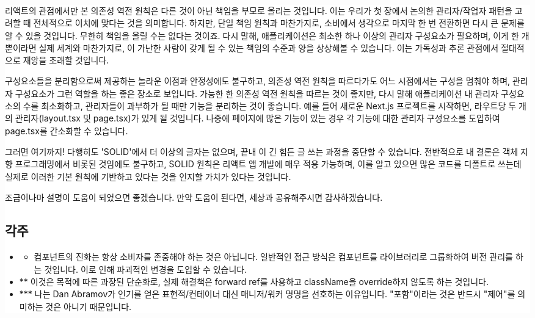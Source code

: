 <script>
     (adsbygoogle = window.adsbygoogle || []).push({});
</script>

리액트의 관점에서만 본 의존성 역전 원칙은 다른 것이 아닌 책임을 부모로 올리는 것입니다. 이는 우리가 첫 장에서 논의한 관리자/작업자 패턴을 고려할 때 전체적으로 이치에 맞다는 것을 의미합니다. 하지만, 단일 책임 원칙과 마찬가지로, 소비에서 생각으로 마지막 한 번 전환하면 다시 큰 문제를 알 수 있을 것입니다. 무한히 책임을 올릴 수는 없다는 것이죠. 다시 말해, 애플리케이션은 최소한 하나 이상의 관리자 구성요소가 필요하며, 이게 한 개뿐이라면 실제 세계와 마찬가지로, 이 가난한 사람이 갖게 될 수 있는 책임의 수준과 양을 상상해볼 수 있습니다. 이는 가독성과 추론 관점에서 절대적으로 재앙을 초래할 것입니다.

구성요소들을 분리함으로써 제공하는 놀라운 이점과 안정성에도 불구하고, 의존성 역전 원칙을 따르다가도 어느 시점에서는 구성을 멈춰야 하며, 관리자 구성요소가 그런 역할을 하는 좋은 장소로 보입니다. 가능한 한 의존성 역전 원칙을 따르는 것이 좋지만, 다시 말해 애플리케이션 내 관리자 구성요소의 수를 최소화하고, 관리자들이 과부하가 될 때만 기능을 분리하는 것이 좋습니다. 예를 들어 새로운 Next.js 프로젝트를 시작하면, 라우트당 두 개의 관리자(layout.tsx 및 page.tsx)가 있게 될 것입니다. 나중에 페이지에 많은 기능이 있는 경우 각 기능에 대한 관리자 구성요소를 도입하여 page.tsx를 간소화할 수 있습니다.

그러면 여기까지! 다행히도 'SOLID'에서 더 이상의 글자는 없으며, 끝내 이 긴 힘든 글 쓰는 과정을 중단할 수 있습니다. 전반적으로 내 결론은 객체 지향 프로그래밍에서 비롯된 것임에도 불구하고, SOLID 원칙은 리액트 앱 개발에 매우 적용 가능하며, 이를 알고 있으면 많은 코드를 디폴트로 쓰는데 실제로 이러한 기본 원칙에 기반하고 있다는 것을 인지할 가치가 있다는 것입니다.

조금이나마 설명이 도움이 되었으면 좋겠습니다. 만약 도움이 된다면, 세상과 공유해주시면 감사하겠습니다.



<ins class="adsbygoogle"
     style="display:block"
     data-ad-client="ca-pub-4877378276818686"
     data-ad-slot="1898504329"
     data-ad-format="auto"
     data-full-width-responsive="true"></ins>

<script>
     (adsbygoogle = window.adsbygoogle || []).push({});
</script>

## 각주

- - 컴포넌트의 진화는 항상 소비자를 존중해야 하는 것은 아닙니다. 일반적인 접근 방식은 컴포넌트를 라이브러리로 그룹화하여 버전 관리를 하는 것입니다. 이로 인해 파괴적인 변경을 도입할 수 있습니다.
- \*\* 이것은 목적에 따른 과장된 단순화로, 실제 해결책은 forward ref를 사용하고 className을 override하지 않도록 하는 것입니다.
- \*\*\* 나는 Dan Abramov가 인기를 얻은 표현적/컨테이너 대신 매니저/워커 명명을 선호하는 이유입니다. "포함"이라는 것은 반드시 "제어"를 의미하는 것은 아니기 때문입니다.
